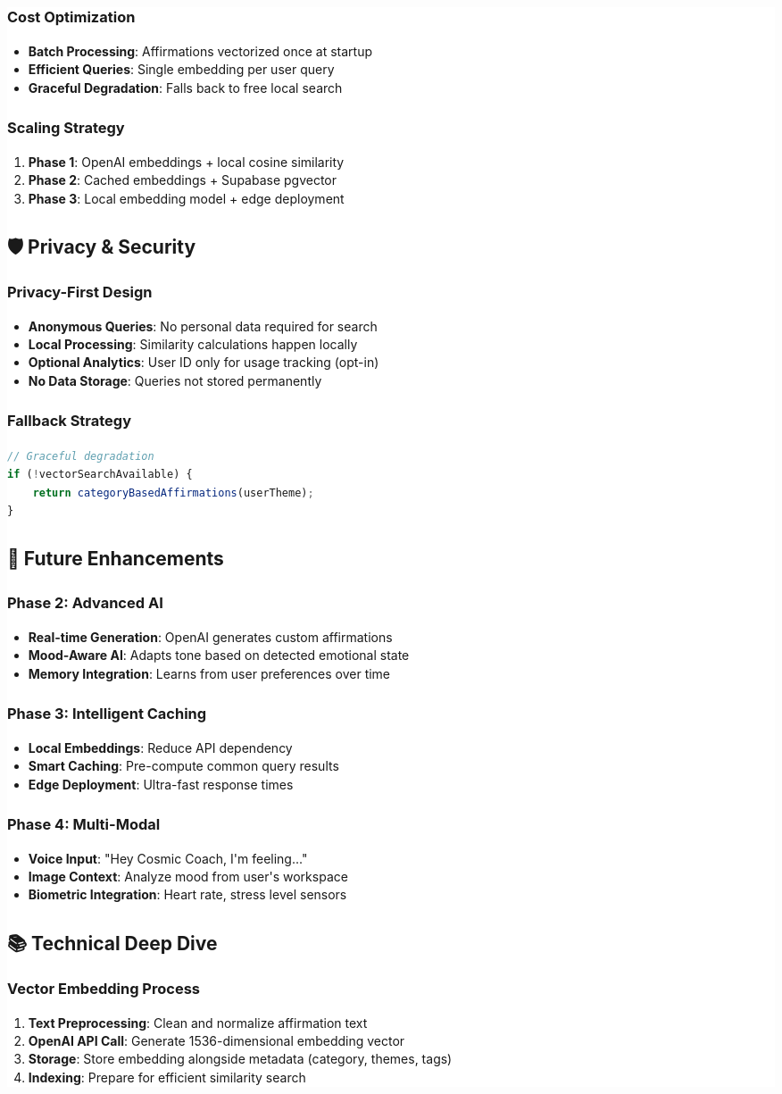 ### **Cost Optimization**
- **Batch Processing**: Affirmations vectorized once at startup
- **Efficient Queries**: Single embedding per user query
- **Graceful Degradation**: Falls back to free local search

### **Scaling Strategy**
1. **Phase 1**: OpenAI embeddings + local cosine similarity
2. **Phase 2**: Cached embeddings + Supabase pgvector
3. **Phase 3**: Local embedding model + edge deployment

## 🛡️ **Privacy & Security**

### **Privacy-First Design**
- **Anonymous Queries**: No personal data required for search
- **Local Processing**: Similarity calculations happen locally
- **Optional Analytics**: User ID only for usage tracking (opt-in)
- **No Data Storage**: Queries not stored permanently

### **Fallback Strategy** 
```javascript
// Graceful degradation
if (!vectorSearchAvailable) {
    return categoryBasedAffirmations(userTheme);
}
```

## 🚀 **Future Enhancements**

### **Phase 2: Advanced AI**
- **Real-time Generation**: OpenAI generates custom affirmations
- **Mood-Aware AI**: Adapts tone based on detected emotional state
- **Memory Integration**: Learns from user preferences over time

### **Phase 3: Intelligent Caching**
- **Local Embeddings**: Reduce API dependency
- **Smart Caching**: Pre-compute common query results
- **Edge Deployment**: Ultra-fast response times

### **Phase 4: Multi-Modal**
- **Voice Input**: "Hey Cosmic Coach, I'm feeling..."
- **Image Context**: Analyze mood from user's workspace
- **Biometric Integration**: Heart rate, stress level sensors

## 📚 **Technical Deep Dive**

### **Vector Embedding Process**
1. **Text Preprocessing**: Clean and normalize affirmation text
2. **OpenAI API Call**: Generate 1536-dimensional embedding vector
3. **Storage**: Store embedding alongside metadata (category, themes, tags)
4. **Indexing**: Prepare for efficient similarity search
